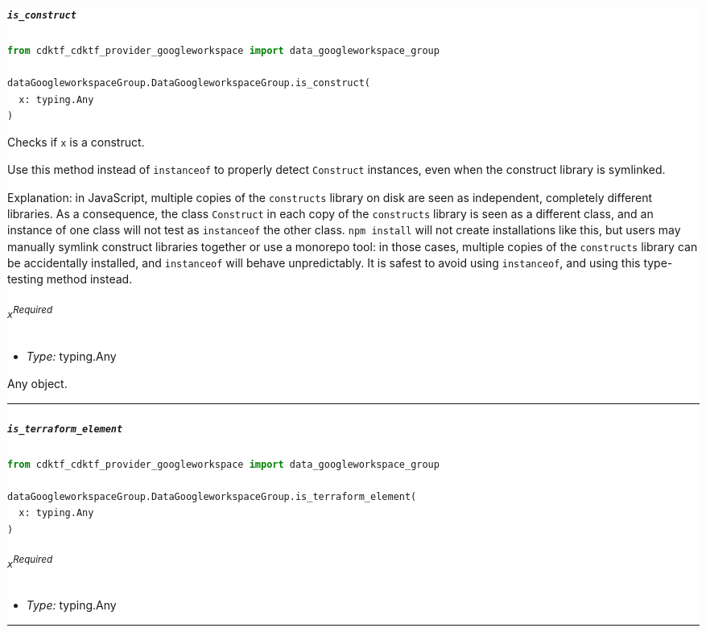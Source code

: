 
##### `is_construct` <a name="is_construct" id="@cdktf/provider-googleworkspace.dataGoogleworkspaceGroup.DataGoogleworkspaceGroup.isConstruct"></a>

```python
from cdktf_cdktf_provider_googleworkspace import data_googleworkspace_group

dataGoogleworkspaceGroup.DataGoogleworkspaceGroup.is_construct(
  x: typing.Any
)
```

Checks if `x` is a construct.

Use this method instead of `instanceof` to properly detect `Construct`
instances, even when the construct library is symlinked.

Explanation: in JavaScript, multiple copies of the `constructs` library on
disk are seen as independent, completely different libraries. As a
consequence, the class `Construct` in each copy of the `constructs` library
is seen as a different class, and an instance of one class will not test as
`instanceof` the other class. `npm install` will not create installations
like this, but users may manually symlink construct libraries together or
use a monorepo tool: in those cases, multiple copies of the `constructs`
library can be accidentally installed, and `instanceof` will behave
unpredictably. It is safest to avoid using `instanceof`, and using
this type-testing method instead.

###### `x`<sup>Required</sup> <a name="x" id="@cdktf/provider-googleworkspace.dataGoogleworkspaceGroup.DataGoogleworkspaceGroup.isConstruct.parameter.x"></a>

- *Type:* typing.Any

Any object.

---

##### `is_terraform_element` <a name="is_terraform_element" id="@cdktf/provider-googleworkspace.dataGoogleworkspaceGroup.DataGoogleworkspaceGroup.isTerraformElement"></a>

```python
from cdktf_cdktf_provider_googleworkspace import data_googleworkspace_group

dataGoogleworkspaceGroup.DataGoogleworkspaceGroup.is_terraform_element(
  x: typing.Any
)
```

###### `x`<sup>Required</sup> <a name="x" id="@cdktf/provider-googleworkspace.dataGoogleworkspaceGroup.DataGoogleworkspaceGroup.isTerraformElement.parameter.x"></a>

- *Type:* typing.Any

---